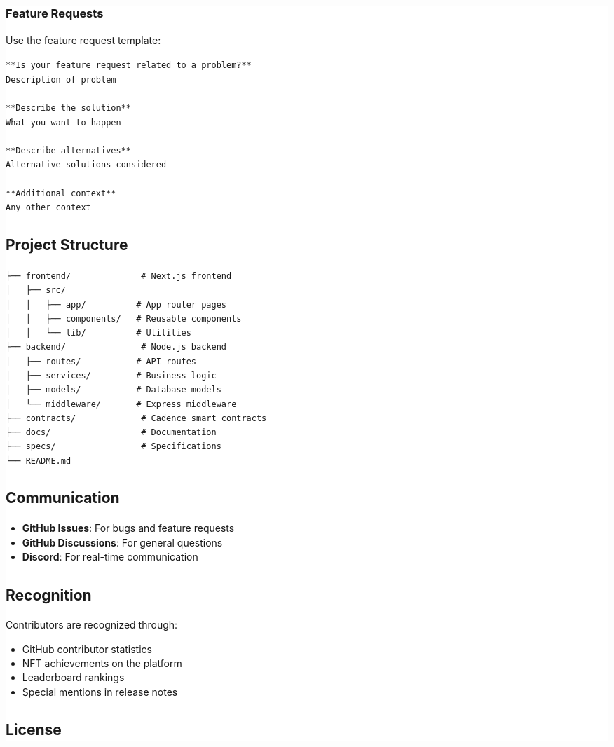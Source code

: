 ### Feature Requests
Use the feature request template:

```markdown
**Is your feature request related to a problem?**
Description of problem

**Describe the solution**
What you want to happen

**Describe alternatives**
Alternative solutions considered

**Additional context**
Any other context
```

## Project Structure

```
├── frontend/              # Next.js frontend
│   ├── src/
│   │   ├── app/          # App router pages
│   │   ├── components/   # Reusable components
│   │   └── lib/          # Utilities
├── backend/               # Node.js backend
│   ├── routes/           # API routes
│   ├── services/         # Business logic
│   ├── models/           # Database models
│   └── middleware/       # Express middleware
├── contracts/             # Cadence smart contracts
├── docs/                  # Documentation
├── specs/                 # Specifications
└── README.md
```

## Communication

- **GitHub Issues**: For bugs and feature requests
- **GitHub Discussions**: For general questions
- **Discord**: For real-time communication

## Recognition

Contributors are recognized through:
- GitHub contributor statistics
- NFT achievements on the platform
- Leaderboard rankings
- Special mentions in release notes

## License
